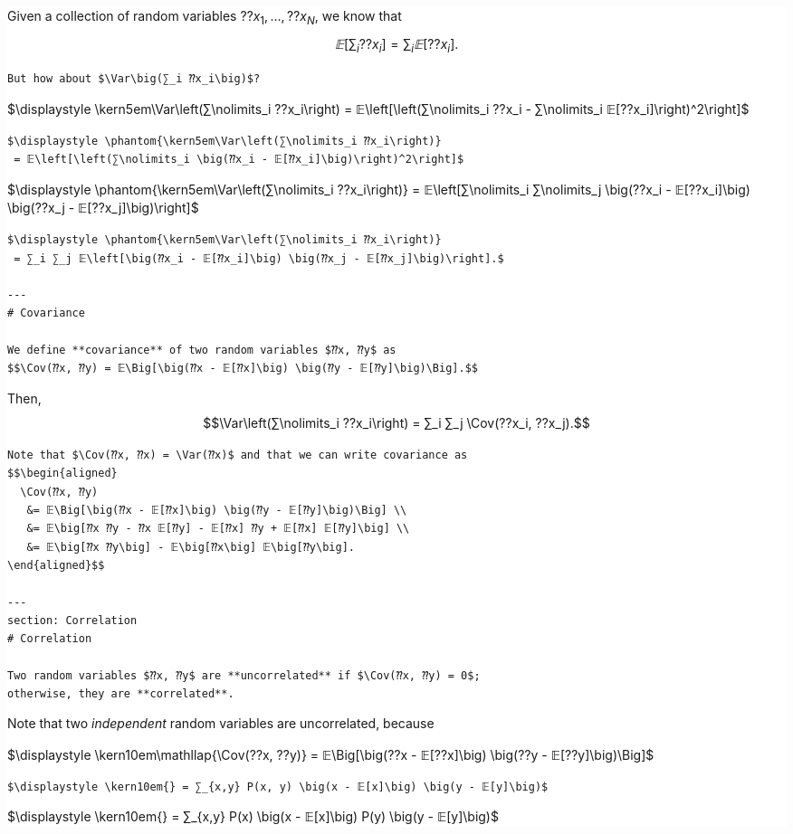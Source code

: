 Given a collection of random variables $⁇x_1, …, ⁇x_N$, we know that
$$𝔼\left[∑\nolimits_i ⁇x_i\right] = ∑_i 𝔼 \big[⁇x_i\big].$$

~~~
But how about $\Var\big(∑_i ⁇x_i\big)$?

~~~
$\displaystyle \kern5em\Var\left(∑\nolimits_i ⁇x_i\right)
 = 𝔼\left[\left(∑\nolimits_i ⁇x_i - ∑\nolimits_i 𝔼[⁇x_i]\right)^2\right]$

~~~
$\displaystyle \phantom{\kern5em\Var\left(∑\nolimits_i ⁇x_i\right)}
 = 𝔼\left[\left(∑\nolimits_i \big(⁇x_i - 𝔼[⁇x_i]\big)\right)^2\right]$

~~~
$\displaystyle \phantom{\kern5em\Var\left(∑\nolimits_i ⁇x_i\right)}
 = 𝔼\left[∑\nolimits_i ∑\nolimits_j \big(⁇x_i - 𝔼[⁇x_i]\big) \big(⁇x_j - 𝔼[⁇x_j]\big)\right]$

~~~
$\displaystyle \phantom{\kern5em\Var\left(∑\nolimits_i ⁇x_i\right)}
 = ∑_i ∑_j 𝔼\left[\big(⁇x_i - 𝔼[⁇x_i]\big) \big(⁇x_j - 𝔼[⁇x_j]\big)\right].$

---
# Covariance

We define **covariance** of two random variables $⁇x, ⁇y$ as
$$\Cov(⁇x, ⁇y) = 𝔼\Big[\big(⁇x - 𝔼[⁇x]\big) \big(⁇y - 𝔼[⁇y]\big)\Big].$$

~~~
Then,
$$\Var\left(∑\nolimits_i ⁇x_i\right) = ∑_i ∑_j \Cov(⁇x_i, ⁇x_j).$$

~~~
Note that $\Cov(⁇x, ⁇x) = \Var(⁇x)$ and that we can write covariance as
$$\begin{aligned}
  \Cov(⁇x, ⁇y)
   &= 𝔼\Big[\big(⁇x - 𝔼[⁇x]\big) \big(⁇y - 𝔼[⁇y]\big)\Big] \\
   &= 𝔼\big[⁇x ⁇y - ⁇x 𝔼[⁇y] - 𝔼[⁇x] ⁇y + 𝔼[⁇x] 𝔼[⁇y]\big] \\
   &= 𝔼\big[⁇x ⁇y\big] - 𝔼\big[⁇x\big] 𝔼\big[⁇y\big].
\end{aligned}$$

---
section: Correlation
# Correlation

Two random variables $⁇x, ⁇y$ are **uncorrelated** if $\Cov(⁇x, ⁇y) = 0$;
otherwise, they are **correlated**.

~~~
Note that two _independent_ random variables are uncorrelated, because

$\displaystyle \kern10em\mathllap{\Cov(⁇x, ⁇y)} = 𝔼\Big[\big(⁇x - 𝔼[⁇x]\big) \big(⁇y - 𝔼[⁇y]\big)\Big]$

~~~
$\displaystyle \kern10em{} = ∑_{x,y} P(x, y) \big(x - 𝔼[x]\big) \big(y - 𝔼[y]\big)$

~~~
$\displaystyle \kern10em{} = ∑_{x,y} P(x) \big(x - 𝔼[x]\big) P(y) \big(y - 𝔼[y]\big)$
